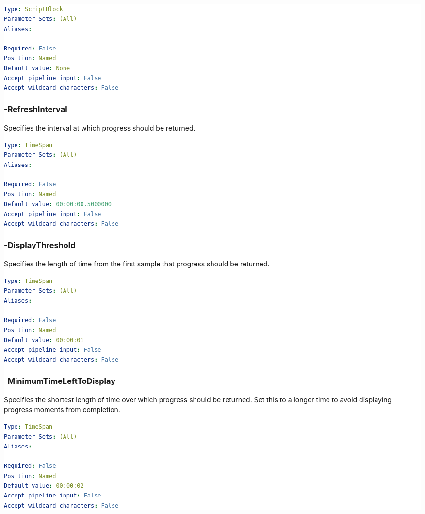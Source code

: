 ```yaml
Type: ScriptBlock
Parameter Sets: (All)
Aliases:

Required: False
Position: Named
Default value: None
Accept pipeline input: False
Accept wildcard characters: False
```

### -RefreshInterval
Specifies the interval at which progress should be returned.

```yaml
Type: TimeSpan
Parameter Sets: (All)
Aliases:

Required: False
Position: Named
Default value: 00:00:00.5000000
Accept pipeline input: False
Accept wildcard characters: False
```

### -DisplayThreshold
Specifies the length of time from the first sample that progress should be returned.

```yaml
Type: TimeSpan
Parameter Sets: (All)
Aliases:

Required: False
Position: Named
Default value: 00:00:01
Accept pipeline input: False
Accept wildcard characters: False
```

### -MinimumTimeLeftToDisplay
Specifies the shortest length of time over which progress should be returned.
Set this to a longer time to avoid displaying progress moments from completion.

```yaml
Type: TimeSpan
Parameter Sets: (All)
Aliases:

Required: False
Position: Named
Default value: 00:00:02
Accept pipeline input: False
Accept wildcard characters: False
```
